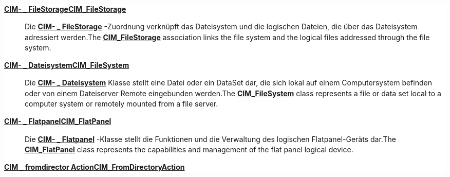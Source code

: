 </dd> <dt>

[<span data-ttu-id="a2b9c-360">**CIM- \_ FileStorage**</span><span class="sxs-lookup"><span data-stu-id="a2b9c-360">**CIM\_FileStorage**</span></span>](cim-filestorage.md)
</dt> <dd>

<span data-ttu-id="a2b9c-361">Die [**CIM- \_ FileStorage**](cim-filestorage.md) -Zuordnung verknüpft das Dateisystem und die logischen Dateien, die über das Dateisystem adressiert werden.</span><span class="sxs-lookup"><span data-stu-id="a2b9c-361">The [**CIM\_FileStorage**](cim-filestorage.md) association links the file system and the logical files addressed through the file system.</span></span>

</dd> <dt>

[<span data-ttu-id="a2b9c-362">**CIM- \_ Dateisystem**</span><span class="sxs-lookup"><span data-stu-id="a2b9c-362">**CIM\_FileSystem**</span></span>](cim-filesystem.md)
</dt> <dd>

<span data-ttu-id="a2b9c-363">Die [**CIM- \_ Dateisystem**](cim-filesystem.md) Klasse stellt eine Datei oder ein DataSet dar, die sich lokal auf einem Computersystem befinden oder von einem Dateiserver Remote eingebunden werden.</span><span class="sxs-lookup"><span data-stu-id="a2b9c-363">The [**CIM\_FileSystem**](cim-filesystem.md) class represents a file or data set local to a computer system or remotely mounted from a file server.</span></span>

</dd> <dt>

[<span data-ttu-id="a2b9c-364">**CIM- \_ Flatpanel**</span><span class="sxs-lookup"><span data-stu-id="a2b9c-364">**CIM\_FlatPanel**</span></span>](cim-flatpanel.md)
</dt> <dd>

<span data-ttu-id="a2b9c-365">Die [**CIM- \_ Flatpanel**](cim-flatpanel.md) -Klasse stellt die Funktionen und die Verwaltung des logischen Flatpanel-Geräts dar.</span><span class="sxs-lookup"><span data-stu-id="a2b9c-365">The [**CIM\_FlatPanel**](cim-flatpanel.md) class represents the capabilities and management of the flat panel logical device.</span></span>

</dd> <dt>

[<span data-ttu-id="a2b9c-366">**CIM \_ fromdirector Action**</span><span class="sxs-lookup"><span data-stu-id="a2b9c-366">**CIM\_FromDirectoryAction**</span></span>](cim-fromdirectoryaction.md)
</dt> <dd>

